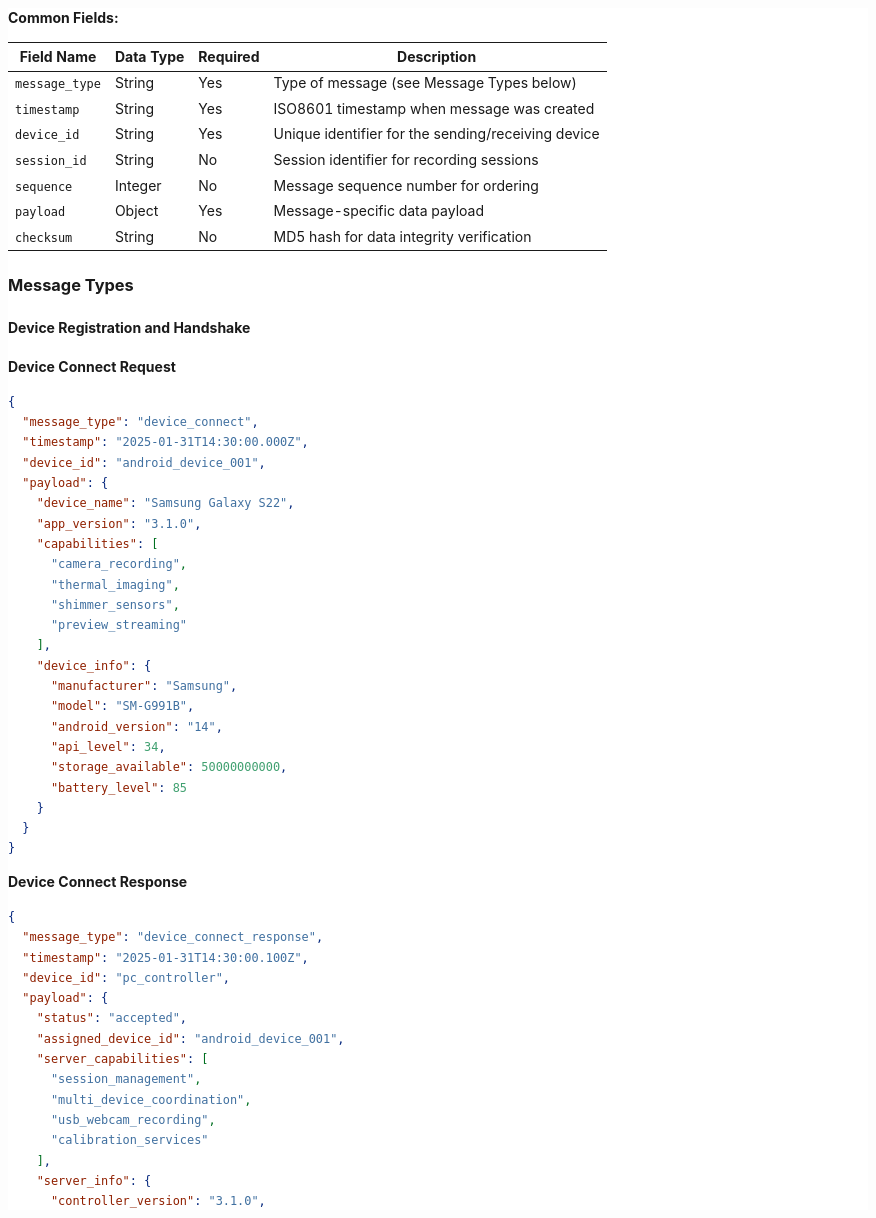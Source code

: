 **Common Fields:**

| Field Name | Data Type | Required | Description |
|------------|-----------|----------|-------------|
| `message_type` | String | Yes | Type of message (see Message Types below) |
| `timestamp` | String | Yes | ISO8601 timestamp when message was created |
| `device_id` | String | Yes | Unique identifier for the sending/receiving device |
| `session_id` | String | No | Session identifier for recording sessions |
| `sequence` | Integer | No | Message sequence number for ordering |
| `payload` | Object | Yes | Message-specific data payload |
| `checksum` | String | No | MD5 hash for data integrity verification |

### Message Types

#### Device Registration and Handshake

**Device Connect Request**
```json
{
  "message_type": "device_connect",
  "timestamp": "2025-01-31T14:30:00.000Z",
  "device_id": "android_device_001",
  "payload": {
    "device_name": "Samsung Galaxy S22",
    "app_version": "3.1.0",
    "capabilities": [
      "camera_recording",
      "thermal_imaging",
      "shimmer_sensors",
      "preview_streaming"
    ],
    "device_info": {
      "manufacturer": "Samsung",
      "model": "SM-G991B",
      "android_version": "14",
      "api_level": 34,
      "storage_available": 50000000000,
      "battery_level": 85
    }
  }
}
```

**Device Connect Response**
```json
{
  "message_type": "device_connect_response", 
  "timestamp": "2025-01-31T14:30:00.100Z",
  "device_id": "pc_controller",
  "payload": {
    "status": "accepted",
    "assigned_device_id": "android_device_001",
    "server_capabilities": [
      "session_management",
      "multi_device_coordination", 
      "usb_webcam_recording",
      "calibration_services"
    ],
    "server_info": {
      "controller_version": "3.1.0",
```